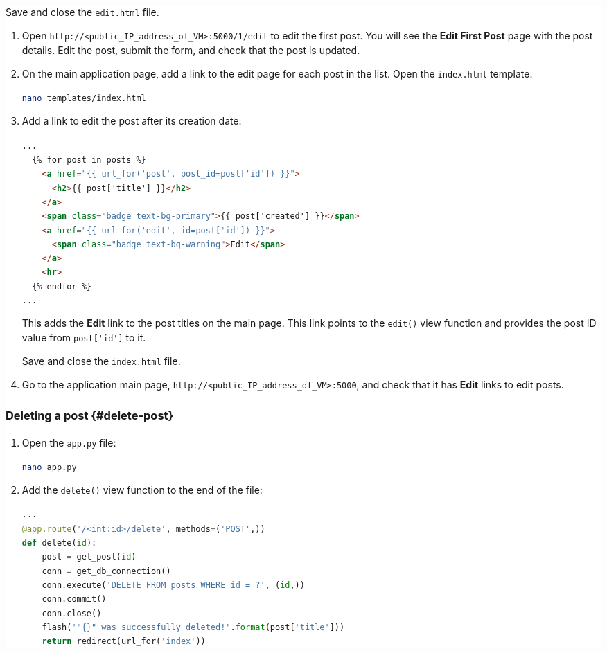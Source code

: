    Save and close the `edit.html` file.

1. Open `http://<public_IP_address_of_VM>:5000/1/edit` to edit the first post. You will see the **Edit First Post** page with the post details. Edit the post, submit the form, and check that the post is updated.

1. On the main application page, add a link to the edit page for each post in the list. Open the `index.html` template:

   ```bash
   nano templates/index.html
   ```

1. Add a link to edit the post after its creation date:

   ```html
   ...
     {% for post in posts %}
       <a href="{{ url_for('post', post_id=post['id']) }}">
         <h2>{{ post['title'] }}</h2>
       </a>
       <span class="badge text-bg-primary">{{ post['created'] }}</span>
       <a href="{{ url_for('edit', id=post['id']) }}">
         <span class="badge text-bg-warning">Edit</span>
       </a>
       <hr>
     {% endfor %}
   ...
   ```

   This adds the **Edit** link to the post titles on the main page. This link points to the `edit()` view function and provides the post ID value from `post['id']` to it.

   Save and close the `index.html` file.

1. Go to the application main page, `http://<public_IP_address_of_VM>:5000`, and check that it has **Edit** links to edit posts.

### Deleting a post {#delete-post}

1. Open the `app.py` file:

   ```bash
   nano app.py
   ```

1. Add the `delete()` view function to the end of the file:

   ```python
   ...
   @app.route('/<int:id>/delete', methods=('POST',))
   def delete(id):
       post = get_post(id)
       conn = get_db_connection()
       conn.execute('DELETE FROM posts WHERE id = ?', (id,))
       conn.commit()
       conn.close()
       flash('"{}" was successfully deleted!'.format(post['title']))
       return redirect(url_for('index'))
   ```
